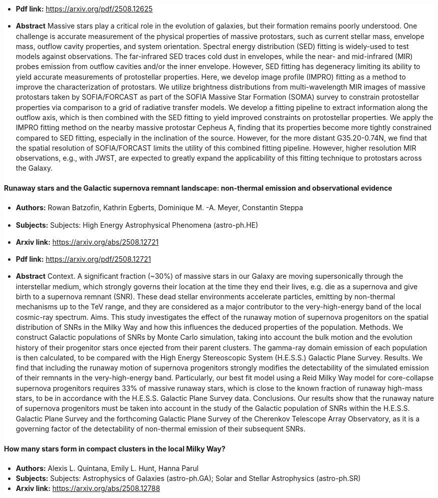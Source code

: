 - **Pdf link:** https://arxiv.org/pdf/2508.12625

 - **Abstract**
 Massive stars play a critical role in the evolution of galaxies, but their formation remains poorly understood. One challenge is accurate measurement of the physical properties of massive protostars, such as current stellar mass, envelope mass, outflow cavity properties, and system orientation. Spectral energy distribution (SED) fitting is widely-used to test models against observations. The far-infrared SED traces cold dust in envelopes, while the near- and mid-infrared (MIR) probes emission from outflow cavities and/or the inner envelope. However, SED fitting has degeneracy limiting its ability to yield accurate measurements of protostellar properties. Here, we develop image profile (IMPRO) fitting as a method to improve the characterization of protostars. We utilize brightness distributions from multi-wavelength MIR images of massive protostars taken by SOFIA/FORCAST as part of the SOFIA Massive Star Formation (SOMA) survey to constrain protostellar properties via comparison to a grid of radiative transfer models. We develop a fitting pipeline to extract information along the outflow axis, which is then combined with the SED fitting to yield improved constraints on protostellar properties. We apply the IMPRO fitting method on the nearby massive protostar Cepheus A, finding that its properties become more tightly constrained compared to SED fitting, especially in the inclination of the source. However, for the more distant G35.20-0.74N, we find that the spatial resolution of SOFIA/FORCAST limits the utility of this combined fitting pipeline. However, higher resolution MIR observations, e.g., with JWST, are expected to greatly expand the applicability of this fitting technique to protostars across the Galaxy.
#### Runaway stars and the Galactic supernova remnant landscape: non-thermal emission and observational evidence
 - **Authors:** Rowan Batzofin, Kathrin Egberts, Dominique M. -A. Meyer, Constantin Steppa
 - **Subjects:** Subjects:
High Energy Astrophysical Phenomena (astro-ph.HE)
 - **Arxiv link:** https://arxiv.org/abs/2508.12721

 - **Pdf link:** https://arxiv.org/pdf/2508.12721

 - **Abstract**
 Context. A significant fraction (~30%) of massive stars in our Galaxy are moving supersonically through the interstellar medium, which strongly governs their location at the time they end their lives, e.g. die as a supernova and give birth to a supernova remnant (SNR). These dead stellar environments accelerate particles, emitting by non-thermal mechanisms up to the TeV range, and they are considered as a major contributor to the very-high-energy band of the local cosmic-ray spectrum. Aims. This study investigates the effect of the runaway motion of supernova progenitors on the spatial distribution of SNRs in the Milky Way and how this influences the deduced properties of the population. Methods. We construct Galactic populations of SNRs by Monte Carlo simulation, taking into account the bulk motion and the evolution history of their progenitor stars once ejected from their parent clusters. The gamma-ray domain emission of each population is then calculated, to be compared with the High Energy Stereoscopic System (H.E.S.S.) Galactic Plane Survey. Results. We find that including the runaway motion of supernova progenitors strongly modifies the detectability of the simulated emission of their remnants in the very-high-energy band. Particularly, our best fit model using a Reid Milky Way model for core-collapse supernova progenitors requires 33% of massive runaway stars, which is close to the known fraction of runaway high-mass stars, to be in accordance with the H.E.S.S. Galactic Plane Survey data. Conclusions. Our results show that the runaway nature of supernova progenitors must be taken into account in the study of the Galactic population of SNRs within the H.E.S.S. Galactic Plane Survey and the forthcoming Galactic Plane Survey of the Cherenkov Telescope Array Observatory, as it is a governing factor of the detectability of non-thermal emission of their subsequent SNRs.
#### How many stars form in compact clusters in the local Milky Way?
 - **Authors:** Alexis L. Quintana, Emily L. Hunt, Hanna Parul
 - **Subjects:** Subjects:
Astrophysics of Galaxies (astro-ph.GA); Solar and Stellar Astrophysics (astro-ph.SR)
 - **Arxiv link:** https://arxiv.org/abs/2508.12788
